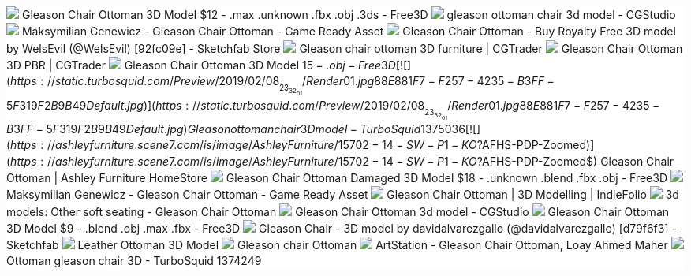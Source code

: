 [ ![](https://preview.free3d.com/img/2019/03/2273087329503544448/7lr0d3pz-900.jpg)](https://preview.free3d.com/img/2019/03/2273087329503544448/7lr0d3pz-900.jpg) Gleason Chair Ottoman 3D Model $12 - .max .unknown .fbx .obj .3ds - Free3D
[ ![](https://www.cgstudio.com/imgd/s/62/5c6cdebb700ae07b218b4567/5850-gleason-ottoman-chair.jpg)](https://www.cgstudio.com/imgd/s/62/5c6cdebb700ae07b218b4567/5850-gleason-ottoman-chair.jpg) gleason ottoman chair 3d model - CGStudio
[ ![](https://cdna.artstation.com/p/assets/images/images/015/378/076/large/maksymilian-genewicz-3.jpg?1548107277)](https://cdna.artstation.com/p/assets/images/images/015/378/076/large/maksymilian-genewicz-3.jpg?1548107277) Maksymilian Genewicz - Gleason Chair Ottoman - Game Ready Asset
[ ![](https://media.sketchfab.com/models/92fc09eb5aab476e81d9aa109a3d7256/thumbnails/2ca9d9bd88da4db2bc5f4f2c8be23aa8/dd87fb39b6214449a6704d8dcb40c7b8.jpeg)](https://media.sketchfab.com/models/92fc09eb5aab476e81d9aa109a3d7256/thumbnails/2ca9d9bd88da4db2bc5f4f2c8be23aa8/dd87fb39b6214449a6704d8dcb40c7b8.jpeg) Gleason Chair Ottoman - Buy Royalty Free 3D model by WelsEvil (@WelsEvil)  [92fc09e] - Sketchfab Store
[ ![](https://img1.cgtrader.com/items/2560836/f4634df5a4/gleason-chair-ottoman-3d-model-max-obj-3ds-fbx-spp-tbscene.jpg)](https://img1.cgtrader.com/items/2560836/f4634df5a4/gleason-chair-ottoman-3d-model-max-obj-3ds-fbx-spp-tbscene.jpg) Gleason chair ottoman 3D furniture | CGTrader
[ ![](https://img2.cgtrader.com/items/2062542/6560ba7eee/gleason-chair-ottoman-3d-model-3ds-fbx.jpg)](https://img2.cgtrader.com/items/2062542/6560ba7eee/gleason-chair-ottoman-3d-model-3ds-fbx.jpg) Gleason Chair Ottoman 3D PBR | CGTrader
[ ![](https://preview.free3d.com/img/2019/08/2146756116611073541/3sw57ld8-900.jpg)](https://preview.free3d.com/img/2019/08/2146756116611073541/3sw57ld8-900.jpg) Gleason Chair Ottoman 3D Model $15 - .obj - Free3D
[ ![](https://static.turbosquid.com/Preview/2019/02/08__23_32_01/Render01.jpg88E881F7-F257-4235-B3FF-5F319F2B9B49Default.jpg)](https://static.turbosquid.com/Preview/2019/02/08__23_32_01/Render01.jpg88E881F7-F257-4235-B3FF-5F319F2B9B49Default.jpg) Gleason ottoman chair 3D model - TurboSquid 1375036
[ ![](https://ashleyfurniture.scene7.com/is/image/AshleyFurniture/15702-14-SW-P1-KO?$AFHS-PDP-Zoomed$)](https://ashleyfurniture.scene7.com/is/image/AshleyFurniture/15702-14-SW-P1-KO?$AFHS-PDP-Zoomed$) Gleason Chair Ottoman | Ashley Furniture HomeStore
[ ![](https://preview.free3d.com/img/2019/02/2279588345531073557/ylktycw0-900.jpg)](https://preview.free3d.com/img/2019/02/2279588345531073557/ylktycw0-900.jpg) Gleason Chair Ottoman Damaged 3D Model $18 - .unknown .blend .fbx .obj -  Free3D
[ ![](https://cdnb.artstation.com/p/assets/images/images/015/378/061/large/maksymilian-genewicz-1.jpg?1548107627)](https://cdnb.artstation.com/p/assets/images/images/015/378/061/large/maksymilian-genewicz-1.jpg?1548107627) Maksymilian Genewicz - Gleason Chair Ottoman - Game Ready Asset
[ ![](https://img.indiefolio.com/fit-in/1100x0/filters:format(webp):fill(transparent)/project/body/996e8db606287f214d3b5d391ce00ca6.jpg)](https://img.indiefolio.com/fit-in/1100x0/filters:format(webp):fill(transparent)/project/body/996e8db606287f214d3b5d391ce00ca6.jpg) Gleason Chair Ottoman | 3D Modelling | IndieFolio
[ ![](https://b.3ddd.ru/media/cache/tuk_model_custom_filter_en/model_images/0000/0000/2351/2351662.5c55d2c5c9f85.jpeg)](https://b.3ddd.ru/media/cache/tuk_model_custom_filter_en/model_images/0000/0000/2351/2351662.5c55d2c5c9f85.jpeg) 3d models: Other soft seating - Gleason Chair Ottoman
[ ![](https://www.cgstudio.com/imgd/s/92/5c6c24e5700ae0f3168b4567/2460-gleason-chair-ottoman.png)](https://www.cgstudio.com/imgd/s/92/5c6c24e5700ae0f3168b4567/2460-gleason-chair-ottoman.png) Gleason Chair Ottoman 3d model - CGStudio
[ ![](https://preview.free3d.com/img/2019/09/2146757364559120198/tkgfm91h-900.jpg)](https://preview.free3d.com/img/2019/09/2146757364559120198/tkgfm91h-900.jpg) Gleason Chair Ottoman 3D Model $9 - .blend .obj .max .fbx - Free3D
[ ![](https://media.sketchfab.com/models/d79f6f39fb304e17b6e04603e4e7b225/thumbnails/cdaf50f1ed7440b99a9f72e2d69a72dd/a9d186e1f8ab4275acaf21394bad42f1.jpeg)](https://media.sketchfab.com/models/d79f6f39fb304e17b6e04603e4e7b225/thumbnails/cdaf50f1ed7440b99a9f72e2d69a72dd/a9d186e1f8ab4275acaf21394bad42f1.jpeg) Gleason Chair - 3D model by davidalvarezgallo (@davidalvarezgallo)  [d79f6f3] - Sketchfab
[ ![](https://www.renderhub.com/jophrod/ottoman/ottoman.jpg)](https://www.renderhub.com/jophrod/ottoman/ottoman.jpg) Leather Ottoman 3D Model
[ ![](https://d27nqrvkk22y65.cloudfront.net/product_image/image/367084/big_c30d280b06.jpg)](https://d27nqrvkk22y65.cloudfront.net/product_image/image/367084/big_c30d280b06.jpg) Gleason chair Ottoman
[ ![](https://cdna.artstation.com/p/assets/covers/images/015/964/076/large/loay-ahmed-maher-cloth.jpg?1550365097)](https://cdna.artstation.com/p/assets/covers/images/015/964/076/large/loay-ahmed-maher-cloth.jpg?1550365097) ArtStation - Gleason Chair Ottoman, Loay Ahmed Maher
[ ![](https://static.turbosquid.com/Preview/2019/02/02__15_53_24/00.jpg178AD5C5-0073-45CB-8B6B-3FBD83490A31Large.jpg)](https://static.turbosquid.com/Preview/2019/02/02__15_53_24/00.jpg178AD5C5-0073-45CB-8B6B-3FBD83490A31Large.jpg) Ottoman gleason chair 3D - TurboSquid 1374249